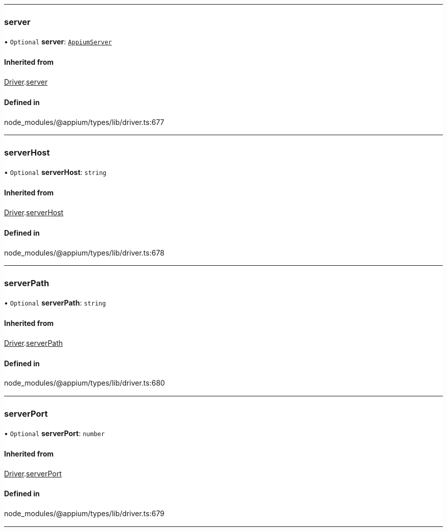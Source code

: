 ___

### server

• `Optional` **server**: [`AppiumServer`](../modules/appium_types.md#appiumserver)

#### Inherited from

[Driver](appium_types.Driver.md).[server](appium_types.Driver.md#server)

#### Defined in

node_modules/@appium/types/lib/driver.ts:677

___

### serverHost

• `Optional` **serverHost**: `string`

#### Inherited from

[Driver](appium_types.Driver.md).[serverHost](appium_types.Driver.md#serverhost)

#### Defined in

node_modules/@appium/types/lib/driver.ts:678

___

### serverPath

• `Optional` **serverPath**: `string`

#### Inherited from

[Driver](appium_types.Driver.md).[serverPath](appium_types.Driver.md#serverpath)

#### Defined in

node_modules/@appium/types/lib/driver.ts:680

___

### serverPort

• `Optional` **serverPort**: `number`

#### Inherited from

[Driver](appium_types.Driver.md).[serverPort](appium_types.Driver.md#serverport)

#### Defined in

node_modules/@appium/types/lib/driver.ts:679

___
